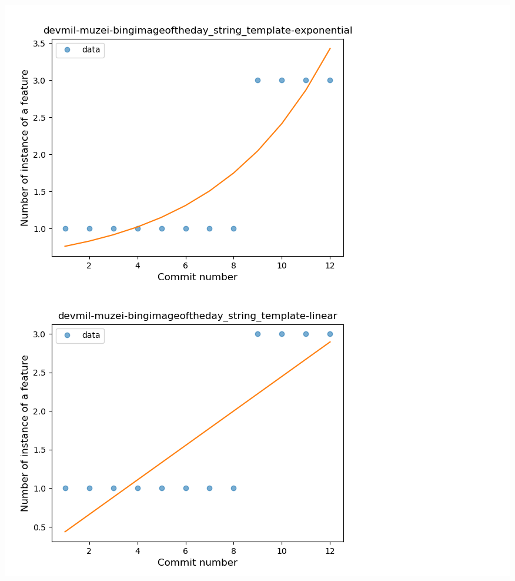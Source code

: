 ![devmil-muzei-bingimageoftheday T4](../plots/devmil-muzei-bingimageoftheday_string_template_T4.png)
![devmil-muzei-bingimageoftheday T1](../plots/devmil-muzei-bingimageoftheday_string_template_T1.png)